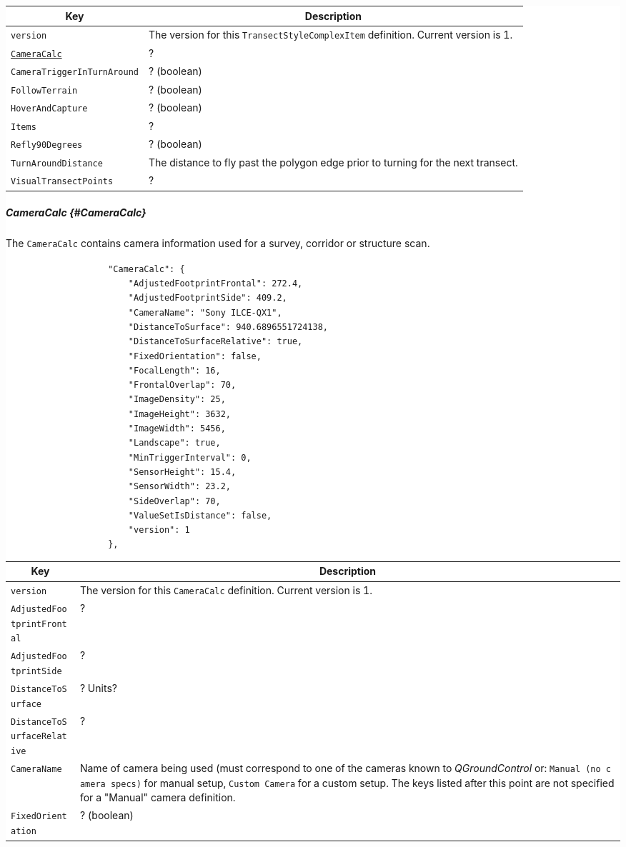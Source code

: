 | Key                         | Description                                                                                                       |
| --------------------------- | ----------------------------------------------------------------------------------------------------------------- |
| `version`                   | The version for this `TransectStyleComplexItem` definition. Current version is 1. |
| [`CameraCalc`](#CameraCalc) | ?                                                                                                                 |
| `CameraTriggerInTurnAround` | ? (boolean)                                                                                    |
| `FollowTerrain`             | ? (boolean)                                                                                    |
| `HoverAndCapture`           | ? (boolean)                                                                                    |
| `Items`                     | ?                                                                                                                 |
| `Refly90Degrees`            | ? (boolean)                                                                                    |
| `TurnAroundDistance`        | The distance to fly past the polygon edge prior to turning for the next transect.                 |
| `VisualTransectPoints`      | ?                                                                                                                 |

##### CameraCalc {#CameraCalc}

The `CameraCalc` contains camera information used for a survey, corridor or structure scan.

```
                    "CameraCalc": {
                        "AdjustedFootprintFrontal": 272.4,
                        "AdjustedFootprintSide": 409.2,
                        "CameraName": "Sony ILCE-QX1",
                        "DistanceToSurface": 940.6896551724138,
                        "DistanceToSurfaceRelative": true,
                        "FixedOrientation": false,
                        "FocalLength": 16,
                        "FrontalOverlap": 70,
                        "ImageDensity": 25,
                        "ImageHeight": 3632,
                        "ImageWidth": 5456,
                        "Landscape": true,
                        "MinTriggerInterval": 0,
                        "SensorHeight": 15.4,
                        "SensorWidth": 23.2,
                        "SideOverlap": 70,
                        "ValueSetIsDistance": false,
                        "version": 1
                    },
```

| Key                         | Description                                                                                                                                                                                                                                                                                                                             |
| --------------------------- | --------------------------------------------------------------------------------------------------------------------------------------------------------------------------------------------------------------------------------------------------------------------------------------------------------------------------------------- |
| `version`                   | The version for this `CameraCalc` definition. Current version is 1.                                                                                                                                                                                                                                     |
| `AdjustedFootprintFrontal`  | ?                                                                                                                                                                                                                                                                                                                                       |
| `AdjustedFootprintSide`     | ?                                                                                                                                                                                                                                                                                                                                       |
| `DistanceToSurface`         | ? Units?                                                                                                                                                                                                                                                                                                                                |
| `DistanceToSurfaceRelative` | ?                                                                                                                                                                                                                                                                                                                                       |
| `CameraName`                | Name of camera being used (must correspond to one of the cameras known to _QGroundControl_ or: `Manual (no camera specs)` for manual setup, `Custom Camera` for a custom setup. The keys listed after this point are not specified for a "Manual" camera definition. |
| `FixedOrientation`          | ? (boolean)                                                                                                                                                                                                                                                                                                          |
